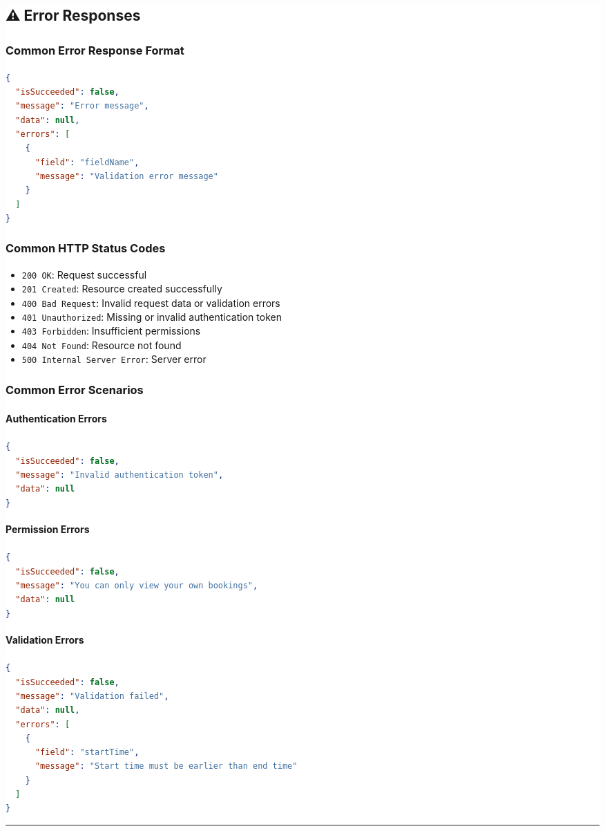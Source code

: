 
## ⚠️ Error Responses

### Common Error Response Format
```json
{
  "isSucceeded": false,
  "message": "Error message",
  "data": null,
  "errors": [
    {
      "field": "fieldName",
      "message": "Validation error message"
    }
  ]
}
```

### Common HTTP Status Codes
- `200 OK`: Request successful
- `201 Created`: Resource created successfully
- `400 Bad Request`: Invalid request data or validation errors
- `401 Unauthorized`: Missing or invalid authentication token
- `403 Forbidden`: Insufficient permissions
- `404 Not Found`: Resource not found
- `500 Internal Server Error`: Server error

### Common Error Scenarios

#### Authentication Errors
```json
{
  "isSucceeded": false,
  "message": "Invalid authentication token",
  "data": null
}
```

#### Permission Errors
```json
{
  "isSucceeded": false,
  "message": "You can only view your own bookings",
  "data": null
}
```

#### Validation Errors
```json
{
  "isSucceeded": false,
  "message": "Validation failed",
  "data": null,
  "errors": [
    {
      "field": "startTime",
      "message": "Start time must be earlier than end time"
    }
  ]
}
```

---